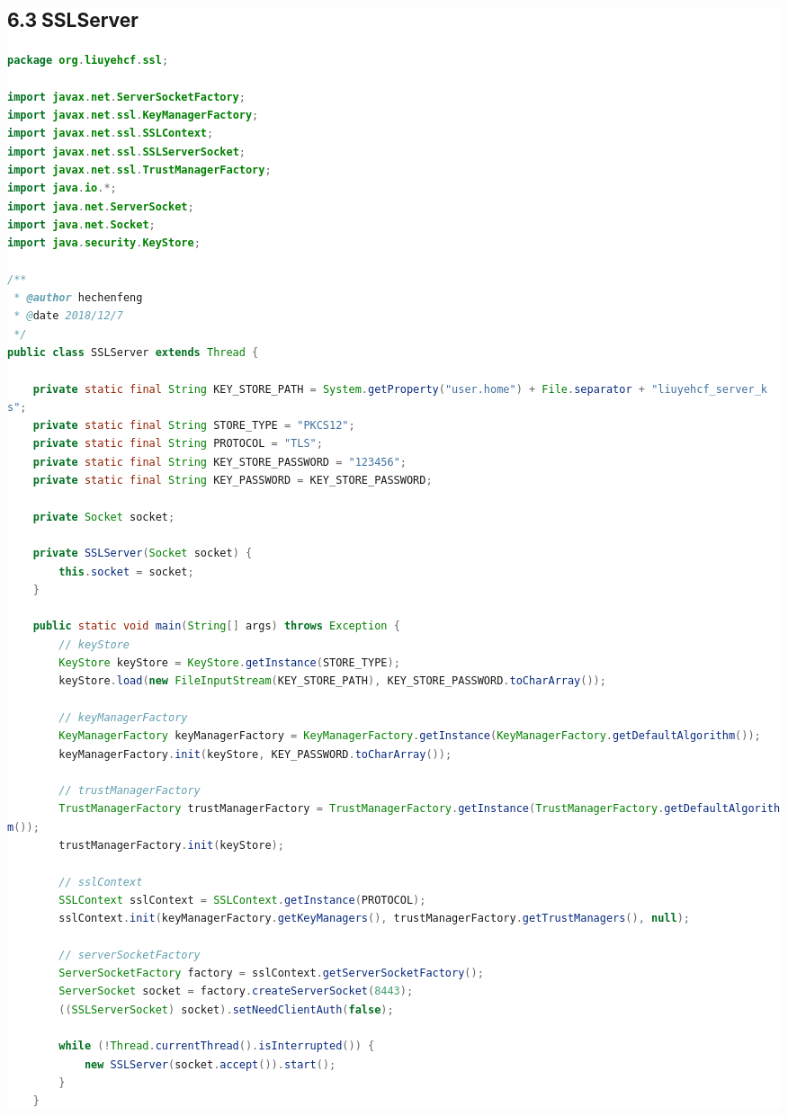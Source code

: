 ## 6.3 SSLServer

```java
package org.liuyehcf.ssl;

import javax.net.ServerSocketFactory;
import javax.net.ssl.KeyManagerFactory;
import javax.net.ssl.SSLContext;
import javax.net.ssl.SSLServerSocket;
import javax.net.ssl.TrustManagerFactory;
import java.io.*;
import java.net.ServerSocket;
import java.net.Socket;
import java.security.KeyStore;

/**
 * @author hechenfeng
 * @date 2018/12/7
 */
public class SSLServer extends Thread {

    private static final String KEY_STORE_PATH = System.getProperty("user.home") + File.separator + "liuyehcf_server_ks";
    private static final String STORE_TYPE = "PKCS12";
    private static final String PROTOCOL = "TLS";
    private static final String KEY_STORE_PASSWORD = "123456";
    private static final String KEY_PASSWORD = KEY_STORE_PASSWORD;

    private Socket socket;

    private SSLServer(Socket socket) {
        this.socket = socket;
    }

    public static void main(String[] args) throws Exception {
        // keyStore
        KeyStore keyStore = KeyStore.getInstance(STORE_TYPE);
        keyStore.load(new FileInputStream(KEY_STORE_PATH), KEY_STORE_PASSWORD.toCharArray());

        // keyManagerFactory
        KeyManagerFactory keyManagerFactory = KeyManagerFactory.getInstance(KeyManagerFactory.getDefaultAlgorithm());
        keyManagerFactory.init(keyStore, KEY_PASSWORD.toCharArray());

        // trustManagerFactory
        TrustManagerFactory trustManagerFactory = TrustManagerFactory.getInstance(TrustManagerFactory.getDefaultAlgorithm());
        trustManagerFactory.init(keyStore);

        // sslContext
        SSLContext sslContext = SSLContext.getInstance(PROTOCOL);
        sslContext.init(keyManagerFactory.getKeyManagers(), trustManagerFactory.getTrustManagers(), null);

        // serverSocketFactory
        ServerSocketFactory factory = sslContext.getServerSocketFactory();
        ServerSocket socket = factory.createServerSocket(8443);
        ((SSLServerSocket) socket).setNeedClientAuth(false);

        while (!Thread.currentThread().isInterrupted()) {
            new SSLServer(socket.accept()).start();
        }
    }
```